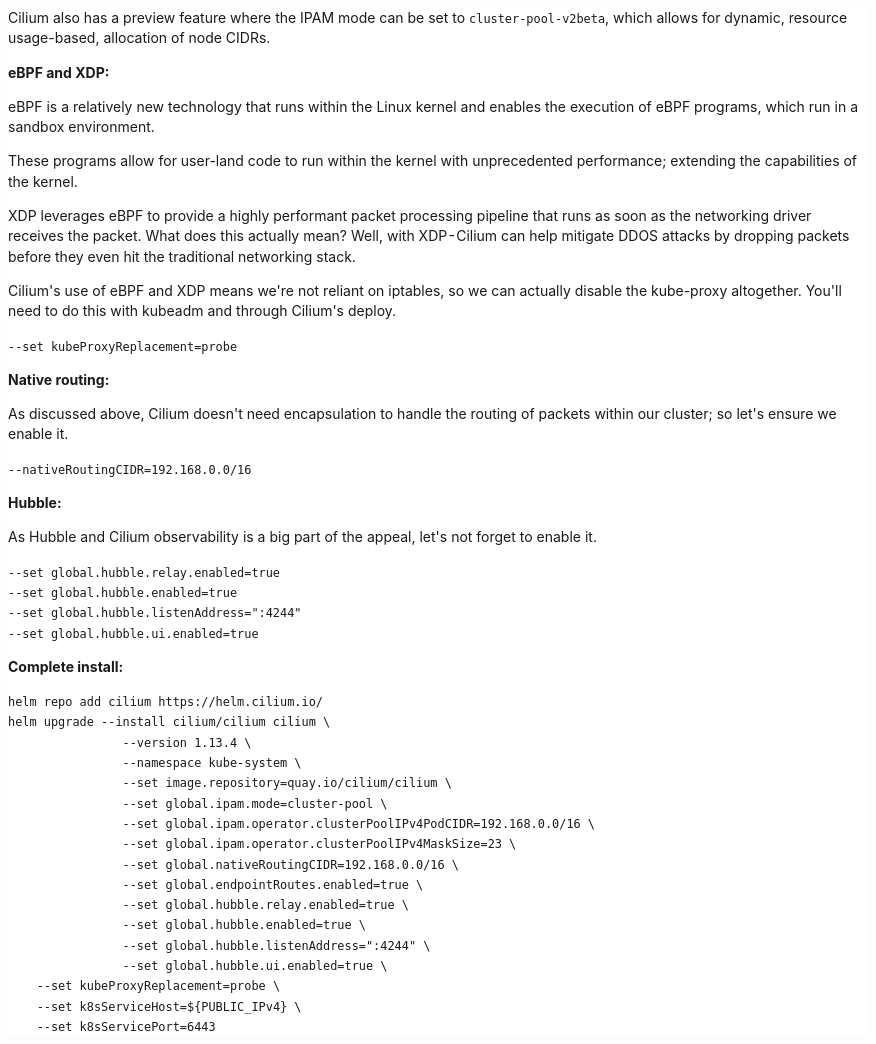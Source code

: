 Cilium also has a preview feature where the IPAM mode can be set to `cluster-pool-v2beta`,
which allows for dynamic, resource usage-based, allocation of node CIDRs.

**eBPF and XDP:**

eBPF is a relatively new technology that runs within the Linux kernel and enables the execution of eBPF programs, which run in a sandbox environment.

These programs allow for user-land code to run within the kernel with unprecedented performance; extending the capabilities of the kernel.

XDP leverages eBPF to provide a highly performant packet processing pipeline that runs as soon as the networking driver receives the packet. What does this actually mean? Well, with XDP - Cilium can help mitigate DDOS attacks by dropping packets before they even hit the traditional networking stack.

Cilium's use of eBPF and XDP means we're not reliant on iptables, so we can actually disable the kube-proxy altogether. You'll need to do this with kubeadm and through Cilium's deploy.

```shell
--set kubeProxyReplacement=probe
```

**Native routing:**

As discussed above, Cilium doesn't need encapsulation to handle the routing of packets within our cluster; so let's ensure we enable it.

```shell
--nativeRoutingCIDR=192.168.0.0/16
```

**Hubble:**

As Hubble and Cilium observability is a big part of the appeal, let's not forget to enable it.

```shell
--set global.hubble.relay.enabled=true
--set global.hubble.enabled=true
--set global.hubble.listenAddress=":4244"
--set global.hubble.ui.enabled=true
```

**Complete install:**

```shell
helm repo add cilium https://helm.cilium.io/
helm upgrade --install cilium/cilium cilium \
                --version 1.13.4 \
                --namespace kube-system \
                --set image.repository=quay.io/cilium/cilium \
                --set global.ipam.mode=cluster-pool \
                --set global.ipam.operator.clusterPoolIPv4PodCIDR=192.168.0.0/16 \
                --set global.ipam.operator.clusterPoolIPv4MaskSize=23 \
                --set global.nativeRoutingCIDR=192.168.0.0/16 \
                --set global.endpointRoutes.enabled=true \
                --set global.hubble.relay.enabled=true \
                --set global.hubble.enabled=true \
                --set global.hubble.listenAddress=":4244" \
                --set global.hubble.ui.enabled=true \
    --set kubeProxyReplacement=probe \
    --set k8sServiceHost=${PUBLIC_IPv4} \
    --set k8sServicePort=6443
```
